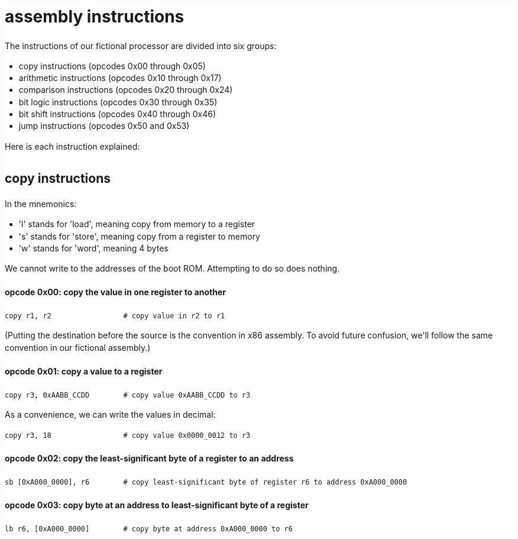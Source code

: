 
# assembly instructions

The instructions of our fictional processor are divided into six groups:

 - copy instructions (opcodes 0x00 through 0x05)
 - arithmetic instructions (opcodes 0x10 through 0x17)
 - comparison instructions (opcodes 0x20 through 0x24)
 - bit logic instructions (opcodes 0x30 through 0x35)
 - bit shift instructions (opcodes 0x40 through 0x46)
 - jump instructions (opcodes 0x50 and 0x53)

Here is each instruction explained:

## copy instructions

In the mnemonics:

 - 'l' stands for 'load', meaning copy from memory to a register
 - 's' stands for 'store', meaning copy from a register to memory
 - 'w' stands for 'word', meaning 4 bytes

We cannot write to the addresses of the boot ROM. Attempting to do so does nothing.

#### opcode 0x00: copy the value in one register to another

```
copy r1, r2                 # copy value in r2 to r1
```

(Putting the destination before the source is the convention in x86 assembly. To avoid future confusion, we'll follow the same convention in our fictional assembly.)

#### opcode 0x01: copy a value to a register

```
copy r3, 0xAABB_CCDD        # copy value 0xAABB_CCDD to r3
```

As a convenience, we can write the values in decimal:

```
copy r3, 18                 # copy value 0x0000_0012 to r3
```

#### opcode 0x02: copy the least-significant byte of a register to an address

```
sb [0xA000_0000], r6        # copy least-significant byte of register r6 to address 0xA000_0000
```

#### opcode 0x03: copy byte at an address to least-significant byte of a register

```
lb r6, [0xA000_0000]        # copy byte at address 0xA000_0000 to r6
```
